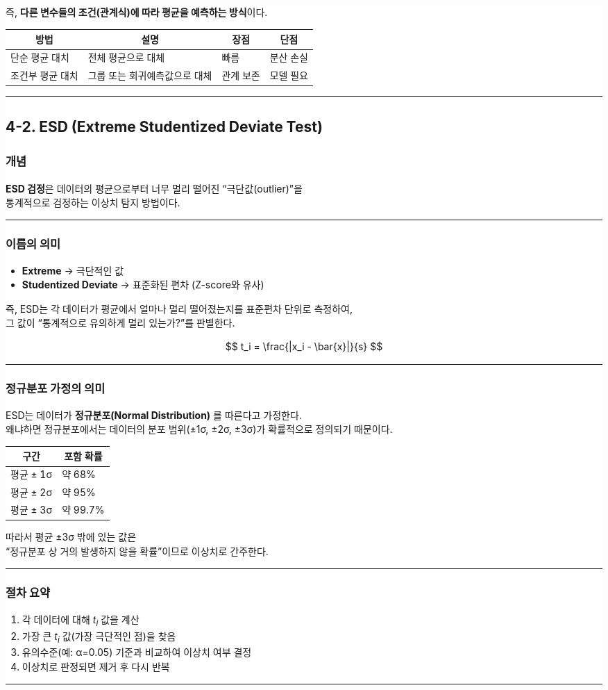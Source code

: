 즉, **다른 변수들의 조건(관계식)에 따라 평균을 예측하는 방식**이다.

| 방법 | 설명 | 장점 | 단점 |
|------|------|------|------|
| 단순 평균 대치 | 전체 평균으로 대체 | 빠름 | 분산 손실 |
| 조건부 평균 대치 | 그룹 또는 회귀예측값으로 대체 | 관계 보존 | 모델 필요 |

---

## 4-2. ESD (Extreme Studentized Deviate Test)

### 개념
**ESD 검정**은 데이터의 평균으로부터 너무 멀리 떨어진 “극단값(outlier)”을  
통계적으로 검정하는 이상치 탐지 방법이다.

---

### 이름의 의미
- **Extreme** → 극단적인 값  
- **Studentized Deviate** → 표준화된 편차 (Z-score와 유사)

즉, ESD는 각 데이터가 평균에서 얼마나 멀리 떨어졌는지를 표준편차 단위로 측정하여,  
그 값이 “통계적으로 유의하게 멀리 있는가?”를 판별한다.

$$
t_i = \frac{|x_i - \bar{x}|}{s}
$$

---

### 정규분포 가정의 의미
ESD는 데이터가 **정규분포(Normal Distribution)** 를 따른다고 가정한다.  
왜냐하면 정규분포에서는 데이터의 분포 범위(±1σ, ±2σ, ±3σ)가 확률적으로 정의되기 때문이다.

| 구간 | 포함 확률 |
|------|------------|
| 평균 ± 1σ | 약 68% |
| 평균 ± 2σ | 약 95% |
| 평균 ± 3σ | 약 99.7% |

따라서 평균 ±3σ 밖에 있는 값은  
“정규분포 상 거의 발생하지 않을 확률”이므로 이상치로 간주한다.

---

### 절차 요약
1. 각 데이터에 대해 $t_i$ 값을 계산  
2. 가장 큰 $t_i$ 값(가장 극단적인 점)을 찾음  
3. 유의수준(예: α=0.05) 기준과 비교하여 이상치 여부 결정  
4. 이상치로 판정되면 제거 후 다시 반복

---